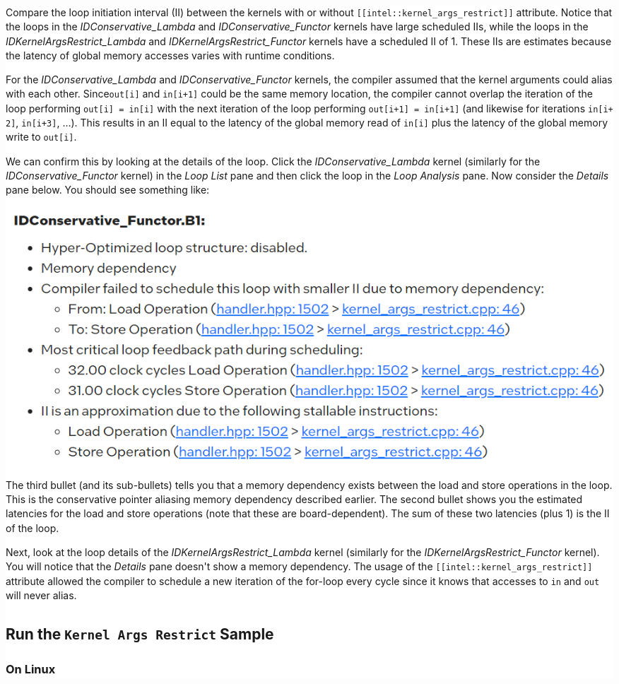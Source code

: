Compare the loop initiation interval (II) between the kernels with or without `[[intel::kernel_args_restrict]]` attribute. Notice that the loops in the *IDConservative_Lambda* and *IDConservative_Functor* kernels have large scheduled IIs, while the loops in the *IDKernelArgsRestrict_Lambda* and *IDKernelArgsRestrict_Functor* kernels have a scheduled II of 1. These IIs are estimates because the latency of global memory accesses varies with runtime conditions.

For the *IDConservative_Lambda* and *IDConservative_Functor* kernels, the compiler assumed that the kernel arguments could alias with each other. Since`out[i]` and `in[i+1]` could be the same memory location, the compiler cannot overlap the iteration of the loop performing `out[i] = in[i]` with the next iteration of the loop performing `out[i+1] = in[i+1]` (and likewise for iterations `in[i+2]`, `in[i+3]`, ...). This results in an II equal to the latency of the global memory read of `in[i]` plus the latency of the global memory write to `out[i]`.

We can confirm this by looking at the details of the loop. Click the *IDConservative_Lambda* kernel (similarly for the *IDConservative_Functor* kernel) in the *Loop List* pane and then click the loop in the *Loop Analysis* pane. Now consider the *Details* pane below. You should see something like:

![Memory Dependency Details](./assets/Memory%20Dependency%20Details.png)

The third bullet (and its sub-bullets) tells you that a memory dependency exists between the load and store operations in the loop. This is the conservative pointer aliasing memory dependency described earlier. The second bullet shows you the estimated latencies for the load and store operations (note that these are board-dependent). The sum of these two latencies (plus 1) is the II of the loop.

Next, look at the loop details of the *IDKernelArgsRestrict_Lambda* kernel (similarly for the *IDKernelArgsRestrict_Functor* kernel). You will notice that the *Details* pane doesn't show a memory dependency. The usage of the `[[intel::kernel_args_restrict]]` attribute allowed the compiler to schedule a new iteration of the for-loop every cycle since it knows that accesses to `in` and `out` will never alias.

## Run the `Kernel Args Restrict` Sample

### On Linux
